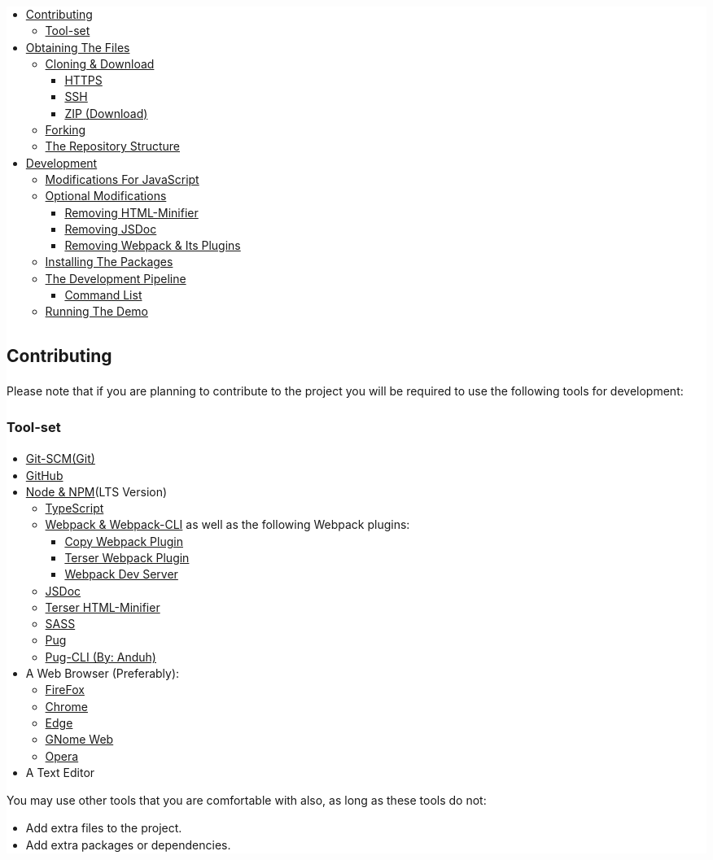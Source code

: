 - [Contributing](#contributing)
  - [Tool-set](#tool-set)
- [Obtaining The Files](#obtaining-the-files)
  - [Cloning \& Download](#cloning--download)
    - [HTTPS](#https)
    - [SSH](#ssh)
    - [ZIP (Download)](#zip-download)
  - [Forking](#forking)
  - [The Repository Structure](#the-repository-structure)
- [Development](#development)
  - [Modifications For JavaScript](#modifications-for-javascript)
  - [Optional Modifications](#optional-modifications)
    - [Removing HTML-Minifier](#removing-html-minifier)
    - [Removing JSDoc](#removing-jsdoc)
    - [Removing Webpack \& Its Plugins](#removing-webpack--its-plugins)
  - [Installing The Packages](#installing-the-packages)
  - [The Development Pipeline](#the-development-pipeline)
    - [Command List](#command-list)
  - [Running The Demo](#running-the-demo)

## Contributing

Please note that if you are planning to contribute to the project you will be required to use the following tools for development:

### Tool-set

- [Git-SCM(Git)](https://git-scm.com/)
- [GitHub](https://github.com/)
- [Node & NPM](https://nodejs.org/)(LTS Version)
  - [TypeScript](https://www.typescriptlang.org/)
  - [Webpack & Webpack-CLI](https://webpack.js.org/) as well as the following Webpack plugins:
    - [Copy Webpack Plugin](https://github.com/webpack-contrib/copy-webpack-plugin)
    - [Terser Webpack Plugin](https://www.npmjs.com/package/terser-webpack-plugin)
    - [Webpack Dev Server](https://www.npmjs.com/package/webpack-dev-server)
  - [JSDoc](https://jsdoc.app/)
  - [Terser HTML-Minifier](https://github.com/terser/html-minifier-terser)
  - [SASS](https://sass-lang.com/)
  - [Pug](https://pugjs.org/)
  - [Pug-CLI (By: Anduh)](https://www.npmjs.com/package/@anduh/pug-cli)
- A Web Browser (Preferably):
  - [FireFox](https://www.mozilla.org/en-CA/firefox/new/)
  - [Chrome](https://www.google.com/intl/en_ca/chrome/)
  - [Edge](https://www.microsoft.com/en-us/edge)
  - [GNome Web](https://wiki.gnome.org/Apps/Web)
  - [Opera](https://www.opera.com/)
- A Text Editor

You may use other tools that you are comfortable with also, as long as these tools do not:

- Add extra files to the project.
- Add extra packages or dependencies.
